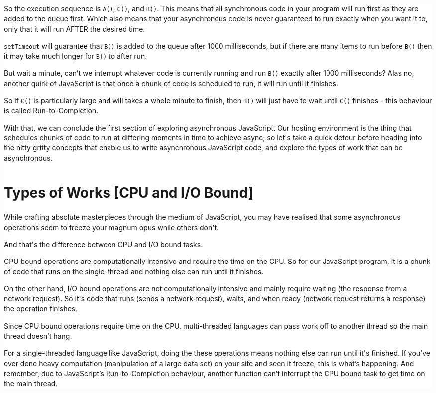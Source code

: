 So the execution sequence is `A()`, `C()`, and `B()`.
This means that all synchronous code in your program will run first as they are added to the queue first. Which also means that your asynchronous code is never guaranteed to run exactly when you want it to, only that it will run AFTER the desired time.

`setTimeout` will guarantee that `B()` is added to the queue after 1000 milliseconds, but if there are many items to run before `B()` then it may take much longer for `B()` to after run.

But wait a minute, can’t we interrupt whatever code is currently running and run `B()` exactly after 1000 milliseconds? Alas no, another quirk of JavaScript is that once a chunk of code is scheduled to run, it will run until it finishes.

So if `C()` is particularly large and will takes a whole minute to finish, then `B()` will just have to wait until `C()` finishes - this behaviour is called Run-to-Completion.

With that, we can conclude the first section of exploring asynchronous JavaScript. Our hosting environment is the thing that schedules chunks of code to run at differing moments in time to achieve async; so let's take a quick detour before heading into the nitty gritty concepts that enable us to write asynchronous JavaScript code, and explore the types of work that can be asynchronous.

# Types of Works [CPU and I/O Bound]
While crafting absolute masterpieces through the medium of JavaScript, you may have realised that some asynchronous operations seem to freeze your magnum opus while others don't.

And that's the difference between CPU and I/O bound tasks.

CPU bound operations are computationally intensive and require the time on the CPU. So for our JavaScript program, it is a chunk of code that runs on the single-thread and nothing else can run until it finishes.

On the other hand, I/O bound operations are not computationally intensive and mainly require waiting (the response from a network request). So it's code that runs (sends a network request), waits, and when ready (network request returns a response) the operation finishes.

Since CPU bound operations require time on the CPU, multi-threaded languages can pass work off to another thread so the main thread doesn’t hang.

For a single-threaded language like JavaScript, doing the these operations means nothing else can run until it's finished. If you’ve ever done heavy computation (manipulation of a large data set) on your site and seen it freeze, this is what’s happening. And remember, due to JavaScript’s Run-to-Completion behaviour, another function can’t interrupt the CPU bound task to get time on the main thread.

